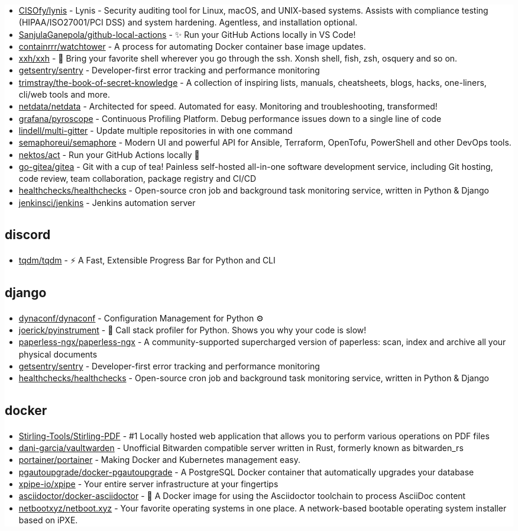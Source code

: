 - [CISOfy/lynis](https://github.com/CISOfy/lynis) - Lynis - Security auditing tool for Linux, macOS, and UNIX-based systems. Assists with compliance testing (HIPAA/ISO27001/PCI DSS) and system hardening. Agentless, and installation optional.
- [SanjulaGanepola/github-local-actions](https://github.com/SanjulaGanepola/github-local-actions) - ✨ Run your GitHub Actions locally in VS Code!
- [containrrr/watchtower](https://github.com/containrrr/watchtower) - A process for automating Docker container base image updates.
- [xxh/xxh](https://github.com/xxh/xxh) - 🚀 Bring your favorite shell wherever you go through the ssh. Xonsh shell, fish, zsh, osquery and so on.
- [getsentry/sentry](https://github.com/getsentry/sentry) - Developer-first error tracking and performance monitoring
- [trimstray/the-book-of-secret-knowledge](https://github.com/trimstray/the-book-of-secret-knowledge) - A collection of inspiring lists, manuals, cheatsheets, blogs, hacks, one-liners, cli/web tools and more.
- [netdata/netdata](https://github.com/netdata/netdata) - Architected for speed. Automated for easy. Monitoring and troubleshooting, transformed!
- [grafana/pyroscope](https://github.com/grafana/pyroscope) - Continuous Profiling Platform. Debug performance issues down to a single line of code
- [lindell/multi-gitter](https://github.com/lindell/multi-gitter) - Update multiple repositories in with one command
- [semaphoreui/semaphore](https://github.com/semaphoreui/semaphore) - Modern UI and powerful API for Ansible, Terraform, OpenTofu, PowerShell and other DevOps tools.
- [nektos/act](https://github.com/nektos/act) - Run your GitHub Actions locally 🚀
- [go-gitea/gitea](https://github.com/go-gitea/gitea) - Git with a cup of tea! Painless self-hosted all-in-one software development service, including Git hosting, code review, team collaboration, package registry and CI/CD
- [healthchecks/healthchecks](https://github.com/healthchecks/healthchecks) - Open-source cron job and background task monitoring service, written in Python & Django
- [jenkinsci/jenkins](https://github.com/jenkinsci/jenkins) - Jenkins automation server

## discord 

- [tqdm/tqdm](https://github.com/tqdm/tqdm) - :zap: A Fast, Extensible Progress Bar for Python and CLI

## django 

- [dynaconf/dynaconf](https://github.com/dynaconf/dynaconf) - Configuration Management for Python ⚙
- [joerick/pyinstrument](https://github.com/joerick/pyinstrument) - 🚴 Call stack profiler for Python. Shows you why your code is slow!
- [paperless-ngx/paperless-ngx](https://github.com/paperless-ngx/paperless-ngx) - A community-supported supercharged version of paperless: scan, index and archive all your physical documents
- [getsentry/sentry](https://github.com/getsentry/sentry) - Developer-first error tracking and performance monitoring
- [healthchecks/healthchecks](https://github.com/healthchecks/healthchecks) - Open-source cron job and background task monitoring service, written in Python & Django

## docker 

- [Stirling-Tools/Stirling-PDF](https://github.com/Stirling-Tools/Stirling-PDF) - #1 Locally hosted web application that allows you to perform various operations on PDF files
- [dani-garcia/vaultwarden](https://github.com/dani-garcia/vaultwarden) - Unofficial Bitwarden compatible server written in Rust, formerly known as bitwarden_rs
- [portainer/portainer](https://github.com/portainer/portainer) - Making Docker and Kubernetes management easy.
- [pgautoupgrade/docker-pgautoupgrade](https://github.com/pgautoupgrade/docker-pgautoupgrade) - A PostgreSQL Docker container that automatically upgrades your database
- [xpipe-io/xpipe](https://github.com/xpipe-io/xpipe) - Your entire server infrastructure at your fingertips
- [asciidoctor/docker-asciidoctor](https://github.com/asciidoctor/docker-asciidoctor) - :ship: A Docker image for using the Asciidoctor toolchain to process AsciiDoc content
- [netbootxyz/netboot.xyz](https://github.com/netbootxyz/netboot.xyz) - Your favorite operating systems in one place.  A network-based bootable operating system installer based on iPXE.